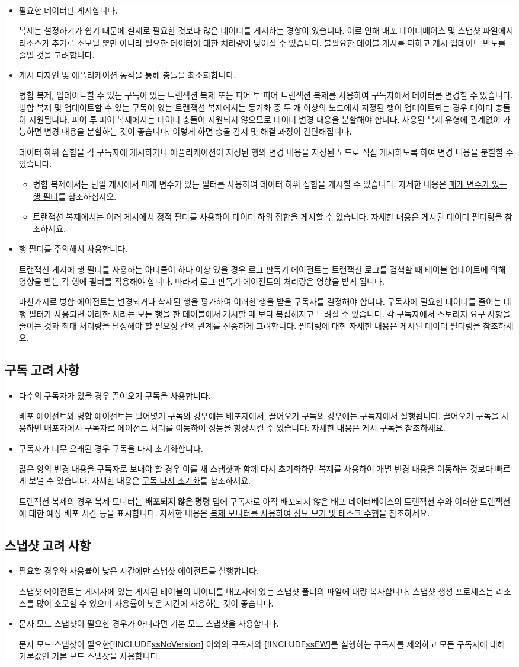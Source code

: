 -   필요한 데이터만 게시합니다.  
  
     복제는 설정하기가 쉽기 때문에 실제로 필요한 것보다 많은 데이터를 게시하는 경향이 있습니다. 이로 인해 배포 데이터베이스 및 스냅샷 파일에서 리소스가 추가로 소모될 뿐만 아니라 필요한 데이터에 대한 처리량이 낮아질 수 있습니다. 불필요한 테이블 게시를 피하고 게시 업데이트 빈도를 줄일 것을 고려합니다.  
  
-   게시 디자인 및 애플리케이션 동작을 통해 충돌을 최소화합니다.  
  
     병합 복제, 업데이트할 수 있는 구독이 있는 트랜잭션 복제 또는 피어 투 피어 트랜잭션 복제를 사용하여 구독자에서 데이터를 변경할 수 있습니다. 병합 복제 및 업데이트할 수 있는 구독이 있는 트랜잭션 복제에서는 동기화 중 두 개 이상의 노드에서 지정된 행이 업데이트되는 경우 데이터 충돌이 지원됩니다. 피어 투 피어 복제에서는 데이터 충돌이 지원되지 않으므로 데이터 변경 내용을 분할해야 합니다. 사용된 복제 유형에 관계없이 가능하면 변경 내용을 분할하는 것이 좋습니다. 이렇게 하면 충돌 감지 및 해결 과정이 간단해집니다.  
  
     데이터 하위 집합을 각 구독자에 게시하거나 애플리케이션이 지정된 행의 변경 내용을 지정된 노드로 직접 게시하도록 하여 변경 내용을 분할할 수 있습니다.  
  
    -   병합 복제에서는 단일 게시에서 매개 변수가 있는 필터를 사용하여 데이터 하위 집합을 게시할 수 있습니다. 자세한 내용은 [매개 변수가 있는 행 필터](../../../relational-databases/replication/merge/parameterized-filters-parameterized-row-filters.md)를 참조하십시오.  
  
    -   트랜잭션 복제에서는 여러 게시에서 정적 필터를 사용하여 데이터 하위 집합을 게시할 수 있습니다. 자세한 내용은 [게시된 데이터 필터링](../../../relational-databases/replication/publish/filter-published-data.md)을 참조하세요.  
  
-   행 필터를 주의해서 사용합니다.  
  
     트랜잭션 게시에 행 필터를 사용하는 아티클이 하나 이상 있을 경우 로그 판독기 에이전트는 트랜잭션 로그를 검색할 때 테이블 업데이트에 의해 영향을 받는 각 행에 필터를 적용해야 합니다. 따라서 로그 판독기 에이전트의 처리량은 영향을 받게 됩니다.  
  
     마찬가지로 병합 에이전트는 변경되거나 삭제된 행을 평가하여 이러한 행을 받을 구독자를 결정해야 합니다. 구독자에 필요한 데이터를 줄이는 데 행 필터가 사용되면 이러한 처리는 모든 행을 한 테이블에서 게시할 때 보다 복잡해지고 느려질 수 있습니다. 각 구독자에서 스토리지 요구 사항을 줄이는 것과 최대 처리량을 달성해야 할 필요성 간의 관계를 신중하게 고려합니다. 필터링에 대한 자세한 내용은 [게시된 데이터 필터링](../../../relational-databases/replication/publish/filter-published-data.md)을 참조하세요.  
  
## <a name="subscription-considerations"></a>구독 고려 사항  
  
-   다수의 구독자가 있을 경우 끌어오기 구독을 사용합니다.  
  
     배포 에이전트와 병합 에이전트는 밀어넣기 구독의 경우에는 배포자에서, 끌어오기 구독의 경우에는 구독자에서 실행됩니다. 끌어오기 구독을 사용하면 배포자에서 구독자로 에이전트 처리를 이동하여 성능을 향상시킬 수 있습니다. 자세한 내용은 [게시 구독](../../../relational-databases/replication/subscribe-to-publications.md)을 참조하세요.  
  
-   구독자가 너무 오래된 경우 구독을 다시 초기화합니다.  
  
     많은 양의 변경 내용을 구독자로 보내야 할 경우 이를 새 스냅샷과 함께 다시 초기화하면 복제를 사용하여 개별 변경 내용을 이동하는 것보다 빠르게 보낼 수 있습니다. 자세한 내용은 [구독 다시 초기화](../../../relational-databases/replication/reinitialize-subscriptions.md)를 참조하세요.  
  
     트랜잭션 복제의 경우 복제 모니터는 **배포되지 않은 명령** 탭에 구독자로 아직 배포되지 않은 배포 데이터베이스의 트랜잭션 수와 이러한 트랜잭션에 대한 예상 배포 시간 등을 표시합니다. 자세한 내용은 [복제 모니터를 사용하여 정보 보기 및 태스크 수행](../../../relational-databases/replication/monitor/view-information-and-perform-tasks-replication-monitor.md)을 참조하세요.  
  
## <a name="snapshot-considerations"></a>스냅샷 고려 사항  
  
-   필요할 경우와 사용률이 낮은 시간에만 스냅샷 에이전트를 실행합니다.  
  
     스냅샷 에이전트는 게시자에 있는 게시된 테이블의 데이터를 배포자에 있는 스냅샷 폴더의 파일에 대량 복사합니다. 스냅샷 생성 프로세스는 리소스를 많이 소모할 수 있으며 사용률이 낮은 시간에 사용하는 것이 좋습니다.  
  
-   문자 모드 스냅샷이 필요한 경우가 아니라면 기본 모드 스냅샷을 사용합니다.  
  
     문자 모드 스냅샷이 필요한[!INCLUDE[ssNoVersion](../../../includes/ssnoversion-md.md)] 이외의 구독자와 [!INCLUDE[ssEW](../../../includes/ssew-md.md)]를 실행하는 구독자를 제외하고 모든 구독자에 대해 기본값인 기본 모드 스냅샷을 사용합니다.  
  